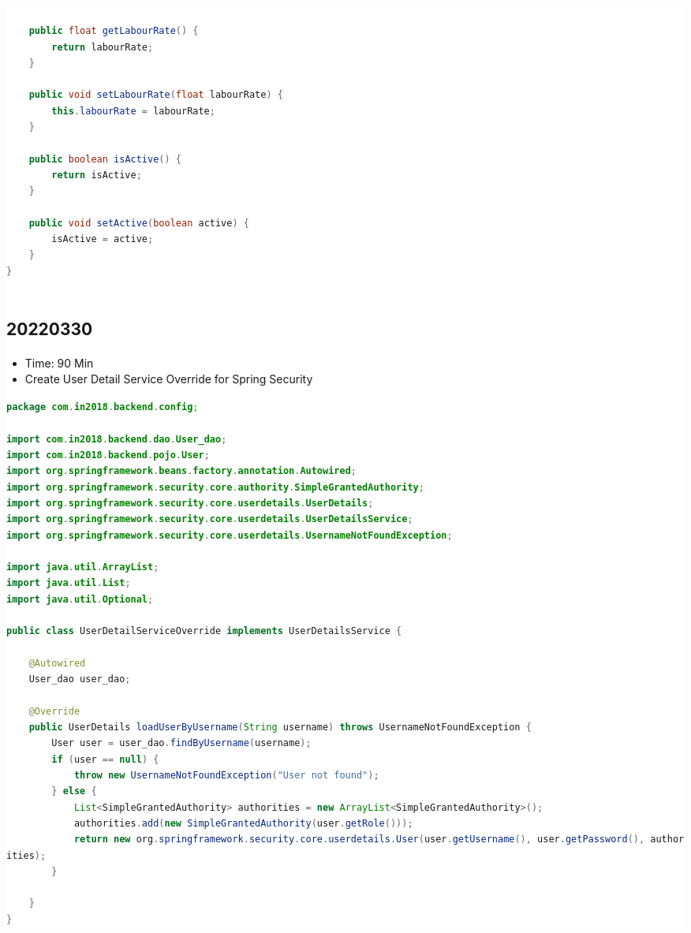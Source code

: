 ```Java

    public float getLabourRate() {
        return labourRate;
    }

    public void setLabourRate(float labourRate) {
        this.labourRate = labourRate;
    }

    public boolean isActive() {
        return isActive;
    }

    public void setActive(boolean active) {
        isActive = active;
    }
}



```

## 20220330
- Time: 90 Min
- Create User Detail Service Override for Spring Security
```Java
package com.in2018.backend.config;

import com.in2018.backend.dao.User_dao;
import com.in2018.backend.pojo.User;
import org.springframework.beans.factory.annotation.Autowired;
import org.springframework.security.core.authority.SimpleGrantedAuthority;
import org.springframework.security.core.userdetails.UserDetails;
import org.springframework.security.core.userdetails.UserDetailsService;
import org.springframework.security.core.userdetails.UsernameNotFoundException;

import java.util.ArrayList;
import java.util.List;
import java.util.Optional;

public class UserDetailServiceOverride implements UserDetailsService {

    @Autowired
    User_dao user_dao;

    @Override
    public UserDetails loadUserByUsername(String username) throws UsernameNotFoundException {
        User user = user_dao.findByUsername(username);
        if (user == null) {
            throw new UsernameNotFoundException("User not found");
        } else {
            List<SimpleGrantedAuthority> authorities = new ArrayList<SimpleGrantedAuthority>();
            authorities.add(new SimpleGrantedAuthority(user.getRole()));
            return new org.springframework.security.core.userdetails.User(user.getUsername(), user.getPassword(), authorities);
        }

    }
}

```

